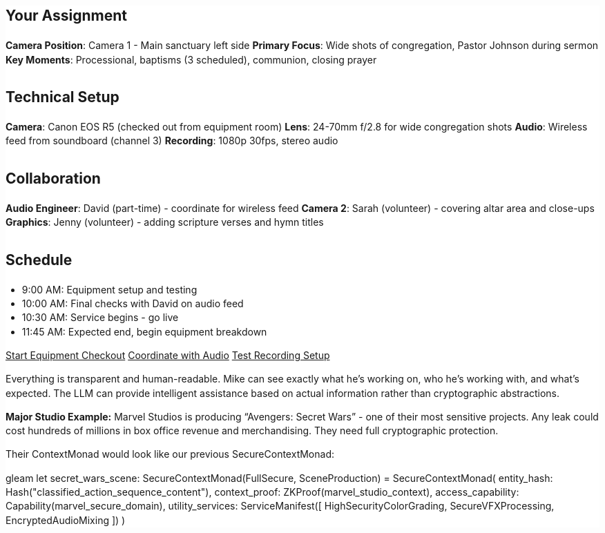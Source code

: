 ## Your Assignment
**Camera Position**: Camera 1 - Main sanctuary left side
**Primary Focus**: Wide shots of congregation, Pastor Johnson during sermon
**Key Moments**: Processional, baptisms (3 scheduled), communion, closing prayer

## Technical Setup
**Camera**: Canon EOS R5 (checked out from equipment room)
**Lens**: 24-70mm f/2.8 for wide congregation shots
**Audio**: Wireless feed from soundboard (channel 3)
**Recording**: 1080p 30fps, stereo audio

## Collaboration
**Audio Engineer**: David (part-time) - coordinate for wireless feed
**Camera 2**: Sarah (volunteer) - covering altar area and close-ups
**Graphics**: Jenny (volunteer) - adding scripture verses and hymn titles

## Schedule
- 9:00 AM: Equipment setup and testing
- 10:00 AM: Final checks with David on audio feed
- 10:30 AM: Service begins - go live
- 11:45 AM: Expected end, begin equipment breakdown

[Start Equipment Checkout](workflow://checkout_equipment?camera=canon_r5&accessories=wireless_audio,tripod)
[Coordinate with Audio](workflow://coordinate?team_member=david&topic=wireless_feed_setup)
[Test Recording Setup](workflow://test_recording?camera=1&duration=2min)


Everything is transparent and human-readable. Mike can see exactly what he’s working on, who he’s working with, and what’s expected. The LLM can provide intelligent assistance based on actual information rather than cryptographic abstractions.

**Major Studio Example:**
Marvel Studios is producing “Avengers: Secret Wars” - one of their most sensitive projects. Any leak could cost hundreds of millions in box office revenue and merchandising. They need full cryptographic protection.

Their ContextMonad would look like our previous SecureContextMonad:

gleam
let secret_wars_scene: SecureContextMonad(FullSecure, SceneProduction) = SecureContextMonad(
  entity_hash: Hash("classified_action_sequence_content"),
  context_proof: ZKProof(marvel_studio_context),
  access_capability: Capability(marvel_secure_domain),
  utility_services: ServiceManifest([
    HighSecurityColorGrading,
    SecureVFXProcessing, 
    EncryptedAudioMixing
  ])
)
